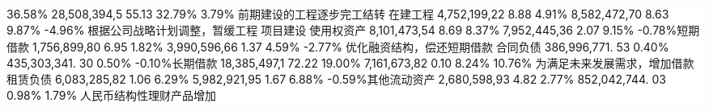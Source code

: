 36.58%
28,508,394,5
55.13
32.79%
3.79%
前期建设的工程逐步完工结转
在建工程
4,752,199,22
8.88
4.91%
8,582,472,70
8.63
9.87%
-4.96%
根据公司战略计划调整，暂缓工程
项目建设
使用权资产
8,101,473,54
8.69
8.37%
7,952,445,36
2.07
9.15%
-0.78%短期借款
1,756,899,80
6.95
1.82%
3,990,596,66
1.37
4.59%
-2.77%
优化融资结构，偿还短期借款
合同负债
386,996,771.
53
0.40%
435,303,341.
30
0.50%
-0.10%长期借款
18,385,497,1
72.22
19.00%
7,161,673,82
0.10
8.24%
10.76%
为满足未来发展需求，增加借款
租赁负债
6,083,285,82
1.06
6.29%
5,982,921,95
1.67
6.88%
-0.59%其他流动资产
2,680,598,93
4.82
2.77%
852,042,744.
03
0.98%
1.79%
人民币结构性理财产品增加